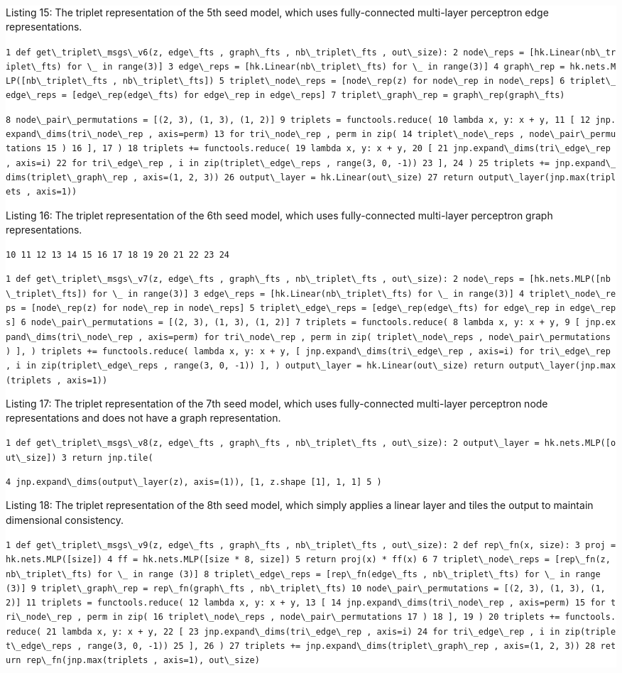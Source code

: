 Listing 15: The triplet representation of the 5th seed model, which uses fully-connected multi-layer perceptron edge representations.

```
1 def get\_triplet\_msgs\_v6(z, edge\_fts , graph\_fts , nb\_triplet\_fts , out\_size): 2 node\_reps = [hk.Linear(nb\_triplet\_fts) for \_ in range(3)] 3 edge\_reps = [hk.Linear(nb\_triplet\_fts) for \_ in range(3)] 4 graph\_rep = hk.nets.MLP([nb\_triplet\_fts , nb\_triplet\_fts]) 5 triplet\_node\_reps = [node\_rep(z) for node\_rep in node\_reps] 6 triplet\_edge\_reps = [edge\_rep(edge\_fts) for edge\_rep in edge\_reps] 7 triplet\_graph\_rep = graph\_rep(graph\_fts)
```

```
8 node\_pair\_permutations = [(2, 3), (1, 3), (1, 2)] 9 triplets = functools.reduce( 10 lambda x, y: x + y, 11 [ 12 jnp.expand\_dims(tri\_node\_rep , axis=perm) 13 for tri\_node\_rep , perm in zip( 14 triplet\_node\_reps , node\_pair\_permutations 15 ) 16 ], 17 ) 18 triplets += functools.reduce( 19 lambda x, y: x + y, 20 [ 21 jnp.expand\_dims(tri\_edge\_rep , axis=i) 22 for tri\_edge\_rep , i in zip(triplet\_edge\_reps , range(3, 0, -1)) 23 ], 24 ) 25 triplets += jnp.expand\_dims(triplet\_graph\_rep , axis=(1, 2, 3)) 26 output\_layer = hk.Linear(out\_size) 27 return output\_layer(jnp.max(triplets , axis=1))
```

Listing 16: The triplet representation of the 6th seed model, which uses fully-connected multi-layer perceptron graph representations.

```
10 11 12 13 14 15 16 17 18 19 20 21 22 23 24
```

```
1 def get\_triplet\_msgs\_v7(z, edge\_fts , graph\_fts , nb\_triplet\_fts , out\_size): 2 node\_reps = [hk.nets.MLP([nb\_triplet\_fts]) for \_ in range(3)] 3 edge\_reps = [hk.Linear(nb\_triplet\_fts) for \_ in range(3)] 4 triplet\_node\_reps = [node\_rep(z) for node\_rep in node\_reps] 5 triplet\_edge\_reps = [edge\_rep(edge\_fts) for edge\_rep in edge\_reps] 6 node\_pair\_permutations = [(2, 3), (1, 3), (1, 2)] 7 triplets = functools.reduce( 8 lambda x, y: x + y, 9 [ jnp.expand\_dims(tri\_node\_rep , axis=perm) for tri\_node\_rep , perm in zip( triplet\_node\_reps , node\_pair\_permutations ) ], ) triplets += functools.reduce( lambda x, y: x + y, [ jnp.expand\_dims(tri\_edge\_rep , axis=i) for tri\_edge\_rep , i in zip(triplet\_edge\_reps , range(3, 0, -1)) ], ) output\_layer = hk.Linear(out\_size) return output\_layer(jnp.max(triplets , axis=1))
```

Listing 17: The triplet representation of the 7th seed model, which uses fully-connected multi-layer perceptron node representations and does not have a graph representation.

```
1 def get\_triplet\_msgs\_v8(z, edge\_fts , graph\_fts , nb\_triplet\_fts , out\_size): 2 output\_layer = hk.nets.MLP([out\_size]) 3 return jnp.tile(
```

```
4 jnp.expand\_dims(output\_layer(z), axis=(1)), [1, z.shape [1], 1, 1] 5 )
```

Listing 18: The triplet representation of the 8th seed model, which simply applies a linear layer and tiles the output to maintain dimensional consistency.

```
1 def get\_triplet\_msgs\_v9(z, edge\_fts , graph\_fts , nb\_triplet\_fts , out\_size): 2 def rep\_fn(x, size): 3 proj = hk.nets.MLP([size]) 4 ff = hk.nets.MLP([size * 8, size]) 5 return proj(x) * ff(x) 6 7 triplet\_node\_reps = [rep\_fn(z, nb\_triplet\_fts) for \_ in range (3)] 8 triplet\_edge\_reps = [rep\_fn(edge\_fts , nb\_triplet\_fts) for \_ in range(3)] 9 triplet\_graph\_rep = rep\_fn(graph\_fts , nb\_triplet\_fts) 10 node\_pair\_permutations = [(2, 3), (1, 3), (1, 2)] 11 triplets = functools.reduce( 12 lambda x, y: x + y, 13 [ 14 jnp.expand\_dims(tri\_node\_rep , axis=perm) 15 for tri\_node\_rep , perm in zip( 16 triplet\_node\_reps , node\_pair\_permutations 17 ) 18 ], 19 ) 20 triplets += functools.reduce( 21 lambda x, y: x + y, 22 [ 23 jnp.expand\_dims(tri\_edge\_rep , axis=i) 24 for tri\_edge\_rep , i in zip(triplet\_edge\_reps , range(3, 0, -1)) 25 ], 26 ) 27 triplets += jnp.expand\_dims(triplet\_graph\_rep , axis=(1, 2, 3)) 28 return rep\_fn(jnp.max(triplets , axis=1), out\_size)
```
